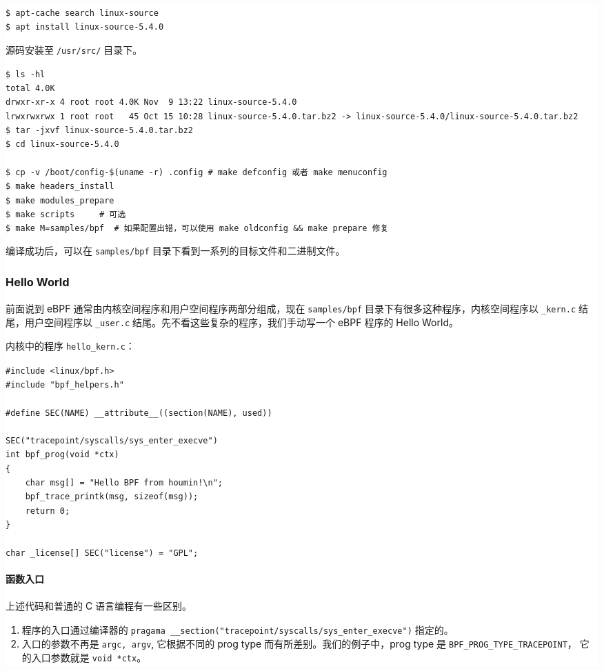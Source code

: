 ```
$ apt-cache search linux-source
$ apt install linux-source-5.4.0
```

源码安装至 `/usr/src/` 目录下。

```
$ ls -hl
total 4.0K
drwxr-xr-x 4 root root 4.0K Nov  9 13:22 linux-source-5.4.0
lrwxrwxrwx 1 root root   45 Oct 15 10:28 linux-source-5.4.0.tar.bz2 -> linux-source-5.4.0/linux-source-5.4.0.tar.bz2
$ tar -jxvf linux-source-5.4.0.tar.bz2
$ cd linux-source-5.4.0

$ cp -v /boot/config-$(uname -r) .config # make defconfig 或者 make menuconfig
$ make headers_install
$ make modules_prepare
$ make scripts     # 可选
$ make M=samples/bpf  # 如果配置出错，可以使用 make oldconfig && make prepare 修复
```

编译成功后，可以在 `samples/bpf` 目录下看到一系列的目标文件和二进制文件。

### Hello World

前面说到 eBPF 通常由内核空间程序和用户空间程序两部分组成，现在 `samples/bpf` 目录下有很多这种程序，内核空间程序以 `_kern.c` 结尾，用户空间程序以 `_user.c` 结尾。先不看这些复杂的程序，我们手动写一个 eBPF 程序的 Hello World。

内核中的程序 `hello_kern.c`：

```
#include <linux/bpf.h>
#include "bpf_helpers.h"

#define SEC(NAME) __attribute__((section(NAME), used))

SEC("tracepoint/syscalls/sys_enter_execve")
int bpf_prog(void *ctx)
{
    char msg[] = "Hello BPF from houmin!\n";
    bpf_trace_printk(msg, sizeof(msg));
    return 0;
}

char _license[] SEC("license") = "GPL";
```

#### 函数入口

上述代码和普通的 C 语言编程有一些区别。

1. 程序的入口通过编译器的 `pragama __section("tracepoint/syscalls/sys_enter_execve")` 指定的。
2. 入口的参数不再是 `argc, argv`, 它根据不同的 prog type 而有所差别。我们的例子中，prog type 是 `BPF_PROG_TYPE_TRACEPOINT`， 它的入口参数就是 `void *ctx`。
